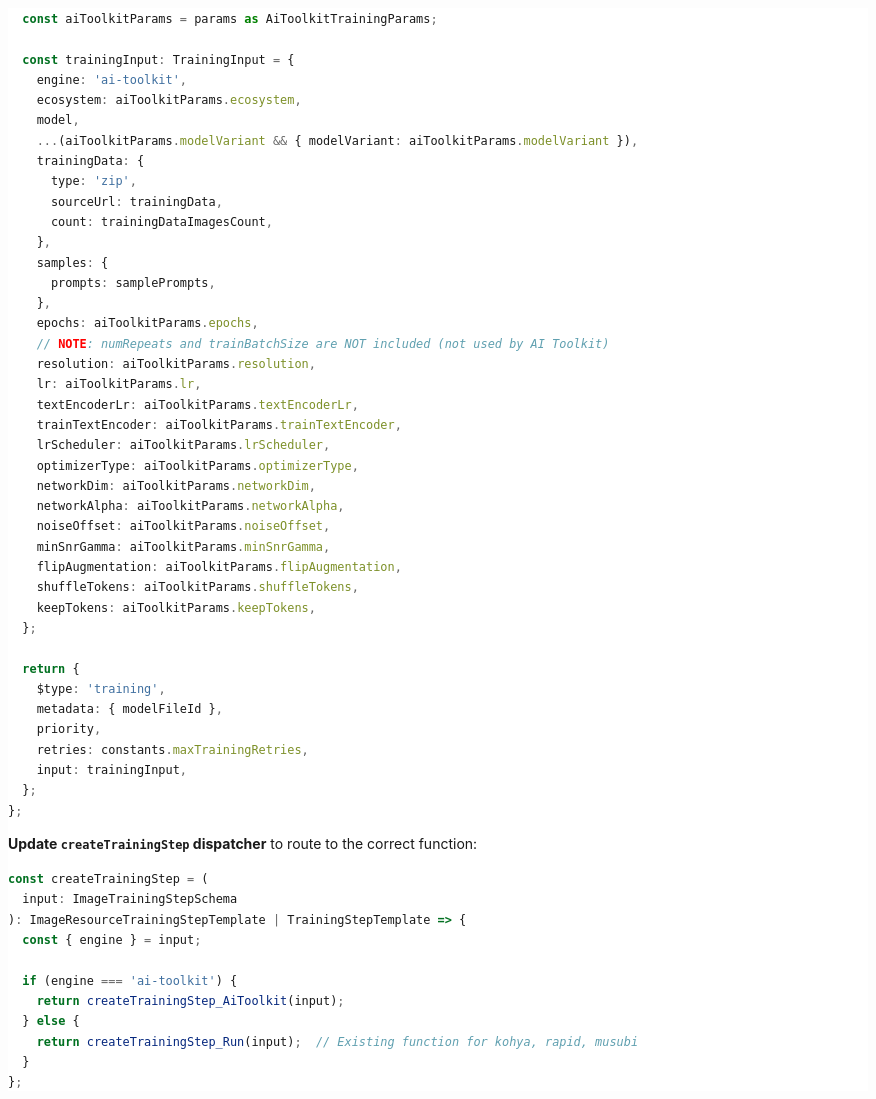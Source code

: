 ```typescript
  const aiToolkitParams = params as AiToolkitTrainingParams;

  const trainingInput: TrainingInput = {
    engine: 'ai-toolkit',
    ecosystem: aiToolkitParams.ecosystem,
    model,
    ...(aiToolkitParams.modelVariant && { modelVariant: aiToolkitParams.modelVariant }),
    trainingData: {
      type: 'zip',
      sourceUrl: trainingData,
      count: trainingDataImagesCount,
    },
    samples: {
      prompts: samplePrompts,
    },
    epochs: aiToolkitParams.epochs,
    // NOTE: numRepeats and trainBatchSize are NOT included (not used by AI Toolkit)
    resolution: aiToolkitParams.resolution,
    lr: aiToolkitParams.lr,
    textEncoderLr: aiToolkitParams.textEncoderLr,
    trainTextEncoder: aiToolkitParams.trainTextEncoder,
    lrScheduler: aiToolkitParams.lrScheduler,
    optimizerType: aiToolkitParams.optimizerType,
    networkDim: aiToolkitParams.networkDim,
    networkAlpha: aiToolkitParams.networkAlpha,
    noiseOffset: aiToolkitParams.noiseOffset,
    minSnrGamma: aiToolkitParams.minSnrGamma,
    flipAugmentation: aiToolkitParams.flipAugmentation,
    shuffleTokens: aiToolkitParams.shuffleTokens,
    keepTokens: aiToolkitParams.keepTokens,
  };

  return {
    $type: 'training',
    metadata: { modelFileId },
    priority,
    retries: constants.maxTrainingRetries,
    input: trainingInput,
  };
};
```

**Update `createTrainingStep` dispatcher** to route to the correct function:

```typescript
const createTrainingStep = (
  input: ImageTrainingStepSchema
): ImageResourceTrainingStepTemplate | TrainingStepTemplate => {
  const { engine } = input;

  if (engine === 'ai-toolkit') {
    return createTrainingStep_AiToolkit(input);
  } else {
    return createTrainingStep_Run(input);  // Existing function for kohya, rapid, musubi
  }
};
```
